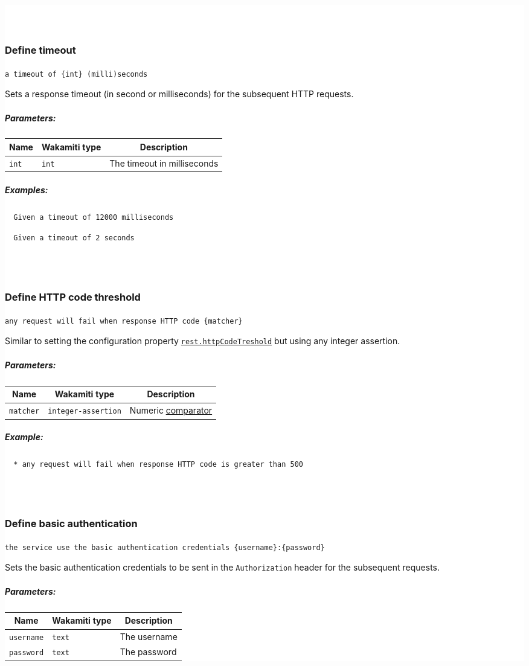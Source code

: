 <br /><br />

### Define timeout
``` copy=true
a timeout of {int} (milli)seconds
```
Sets a response timeout (in second or milliseconds) for the subsequent HTTP requests.

##### Parameters:
| Name   | Wakamiti type | Description                 |
|--------|---------------|-----------------------------|
| `int`  | `int`         | The timeout in milliseconds |

##### Examples:
```gherkin
  Given a timeout of 12000 milliseconds
```
```gherkin
  Given a timeout of 2 seconds
```

<br /><br />

### Define HTTP code threshold
``` copy=true
any request will fail when response HTTP code {matcher}
```
Similar to setting the configuration property [`rest.httpCodeTreshold`](#resthttpcodethreshold) but using any integer
assertion.

##### Parameters:
| Name      | Wakamiti type       | Description             |
|-----------|---------------------|-------------------------|
| `matcher` | `integer-assertion` | Numeric [comparator][1] |

##### Example:
```gherkin
  * any request will fail when response HTTP code is greater than 500
```

<br /><br />

### Define basic authentication
``` copy=true
the service use the basic authentication credentials {username}:{password}
```
Sets the basic authentication credentials to be sent in the `Authorization` header for the subsequent requests.

##### Parameters:
| Name       | Wakamiti type | Description  |
|------------|---------------|--------------|
| `username` | `text`        | The username |
| `password` | `text`        | The password |


[oauth2]: https://datatracker.ietf.org/doc/html/rfc6749 (OAuth 2.0)
[jsonschema]: https://json-schema.org/ (JSON Schema)
[jsonpath]: https://goessner.net/articles/JsonPath/
[xmlschema]: https://www.w3.org/2001/XMLSchema (XML Schema)
[xpath]: https://en.wikipedia.org/wiki/XPath (XPath)
[gpath]: https://accenture.github.io/bdd-for-all/GPATH.html (GPath)
[1]: wakamiti/architecture#comparators